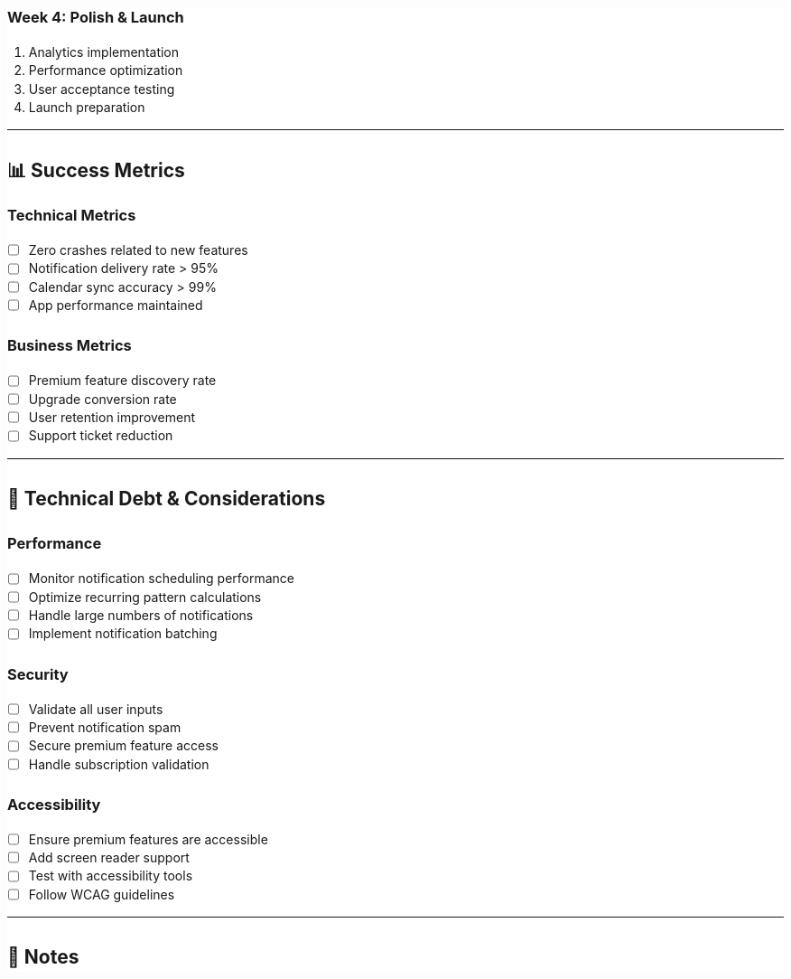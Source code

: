 ### Week 4: Polish & Launch
1. Analytics implementation
2. Performance optimization
3. User acceptance testing
4. Launch preparation

---

## 📊 Success Metrics

### Technical Metrics
- [ ] Zero crashes related to new features
- [ ] Notification delivery rate > 95%
- [ ] Calendar sync accuracy > 99%
- [ ] App performance maintained

### Business Metrics
- [ ] Premium feature discovery rate
- [ ] Upgrade conversion rate
- [ ] User retention improvement
- [ ] Support ticket reduction

---

## 🔧 Technical Debt & Considerations

### Performance
- [ ] Monitor notification scheduling performance
- [ ] Optimize recurring pattern calculations
- [ ] Handle large numbers of notifications
- [ ] Implement notification batching

### Security
- [ ] Validate all user inputs
- [ ] Prevent notification spam
- [ ] Secure premium feature access
- [ ] Handle subscription validation

### Accessibility
- [ ] Ensure premium features are accessible
- [ ] Add screen reader support
- [ ] Test with accessibility tools
- [ ] Follow WCAG guidelines

---

## 📝 Notes
